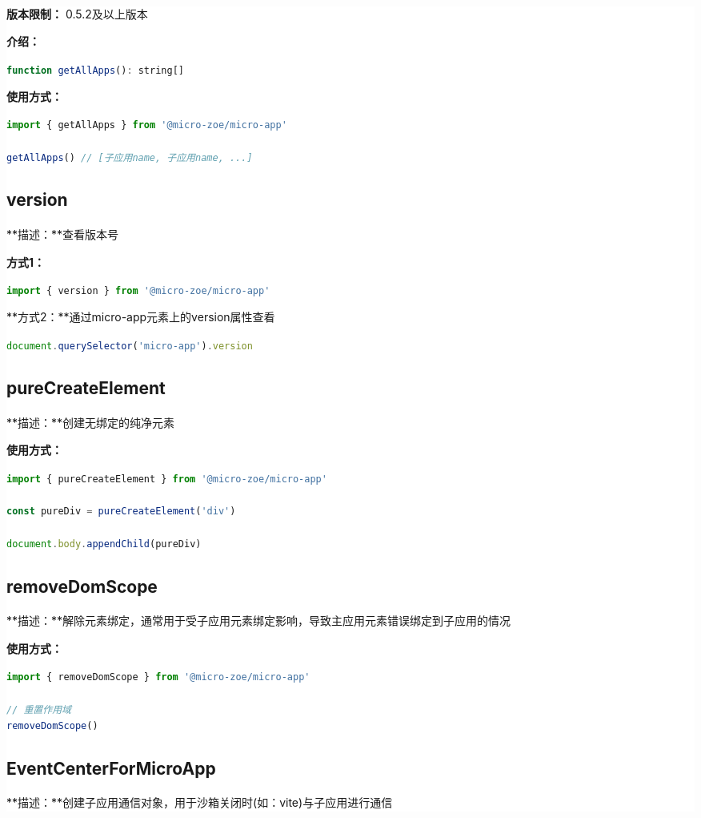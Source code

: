 **版本限制：** 0.5.2及以上版本

**介绍：**
```js
function getAllApps(): string[]
```

**使用方式：**
```js
import { getAllApps } from '@micro-zoe/micro-app'

getAllApps() // [子应用name, 子应用name, ...]
```


## version
**描述：**查看版本号

**方式1：**
```js
import { version } from '@micro-zoe/micro-app'
```

**方式2：**通过micro-app元素上的version属性查看
```js
document.querySelector('micro-app').version
```

## pureCreateElement
**描述：**创建无绑定的纯净元素

**使用方式：**
```js
import { pureCreateElement } from '@micro-zoe/micro-app'

const pureDiv = pureCreateElement('div')

document.body.appendChild(pureDiv)
```


## removeDomScope
**描述：**解除元素绑定，通常用于受子应用元素绑定影响，导致主应用元素错误绑定到子应用的情况

**使用方式：**
```js
import { removeDomScope } from '@micro-zoe/micro-app'

// 重置作用域
removeDomScope()
```


## EventCenterForMicroApp
**描述：**创建子应用通信对象，用于沙箱关闭时(如：vite)与子应用进行通信
